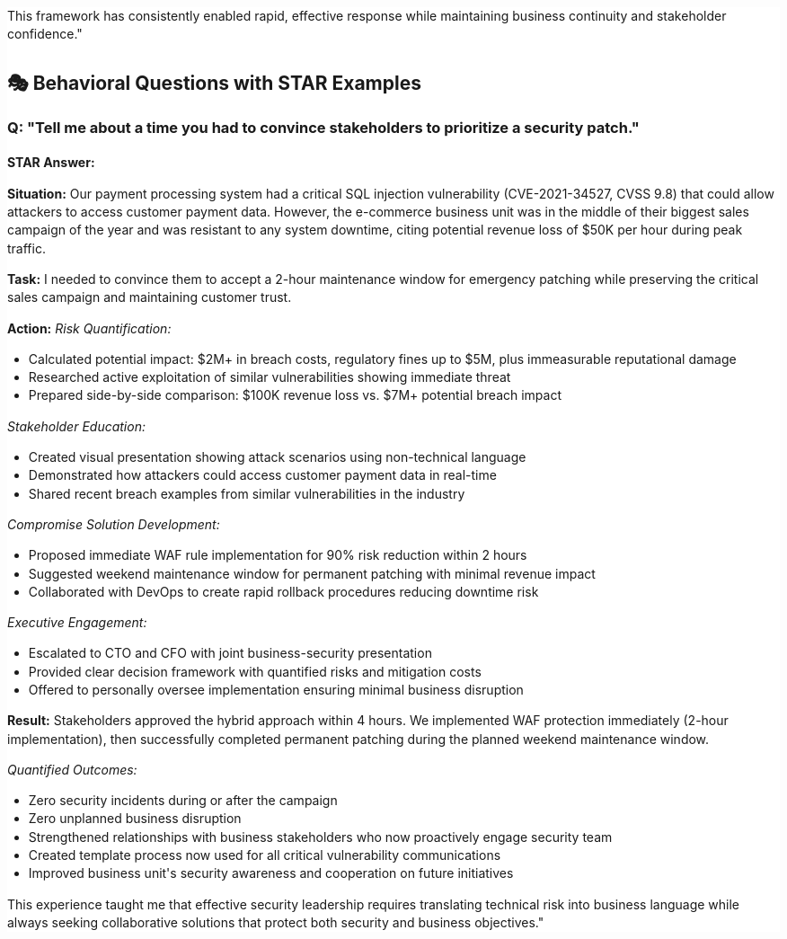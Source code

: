 This framework has consistently enabled rapid, effective response while maintaining business continuity and stakeholder confidence."

## 🎭 Behavioral Questions with STAR Examples

### Q: "Tell me about a time you had to convince stakeholders to prioritize a security patch."

**STAR Answer:**

**Situation:**
Our payment processing system had a critical SQL injection vulnerability (CVE-2021-34527, CVSS 9.8) that could allow attackers to access customer payment data. However, the e-commerce business unit was in the middle of their biggest sales campaign of the year and was resistant to any system downtime, citing potential revenue loss of $50K per hour during peak traffic.

**Task:**
I needed to convince them to accept a 2-hour maintenance window for emergency patching while preserving the critical sales campaign and maintaining customer trust.

**Action:**
*Risk Quantification:*
- Calculated potential impact: $2M+ in breach costs, regulatory fines up to $5M, plus immeasurable reputational damage
- Researched active exploitation of similar vulnerabilities showing immediate threat
- Prepared side-by-side comparison: $100K revenue loss vs. $7M+ potential breach impact

*Stakeholder Education:*
- Created visual presentation showing attack scenarios using non-technical language
- Demonstrated how attackers could access customer payment data in real-time
- Shared recent breach examples from similar vulnerabilities in the industry

*Compromise Solution Development:*
- Proposed immediate WAF rule implementation for 90% risk reduction within 2 hours
- Suggested weekend maintenance window for permanent patching with minimal revenue impact
- Collaborated with DevOps to create rapid rollback procedures reducing downtime risk

*Executive Engagement:*
- Escalated to CTO and CFO with joint business-security presentation
- Provided clear decision framework with quantified risks and mitigation costs
- Offered to personally oversee implementation ensuring minimal business disruption

**Result:**
Stakeholders approved the hybrid approach within 4 hours. We implemented WAF protection immediately (2-hour implementation), then successfully completed permanent patching during the planned weekend maintenance window. 

*Quantified Outcomes:*
- Zero security incidents during or after the campaign
- Zero unplanned business disruption
- Strengthened relationships with business stakeholders who now proactively engage security team
- Created template process now used for all critical vulnerability communications
- Improved business unit's security awareness and cooperation on future initiatives

This experience taught me that effective security leadership requires translating technical risk into business language while always seeking collaborative solutions that protect both security and business objectives."
